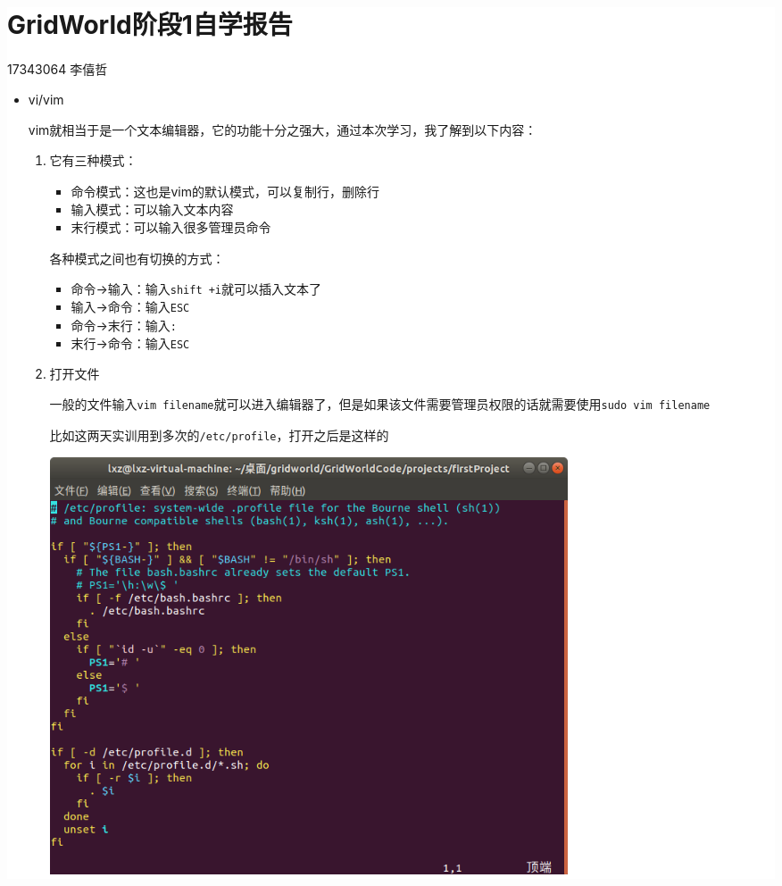 # GridWorld阶段1自学报告

17343064 李僖哲

- vi/vim

  vim就相当于是一个文本编辑器，它的功能十分之强大，通过本次学习，我了解到以下内容：

  1. 它有三种模式：

     - 命令模式：这也是vim的默认模式，可以复制行，删除行
     - 输入模式：可以输入文本内容
     - 末行模式：可以输入很多管理员命令

     各种模式之间也有切换的方式：

     - 命令->输入：输入`shift +i`就可以插入文本了
     - 输入->命令：输入`ESC`
     - 命令->末行：输入`:`
     - 末行->命令：输入`ESC`

  2. 打开文件

     一般的文件输入`vim filename`就可以进入编辑器了，但是如果该文件需要管理员权限的话就需要使用`sudo vim filename`

     比如这两天实训用到多次的`/etc/profile`，打开之后是这样的

     <img src="images/image1.png" style="zoom:80%;" />
